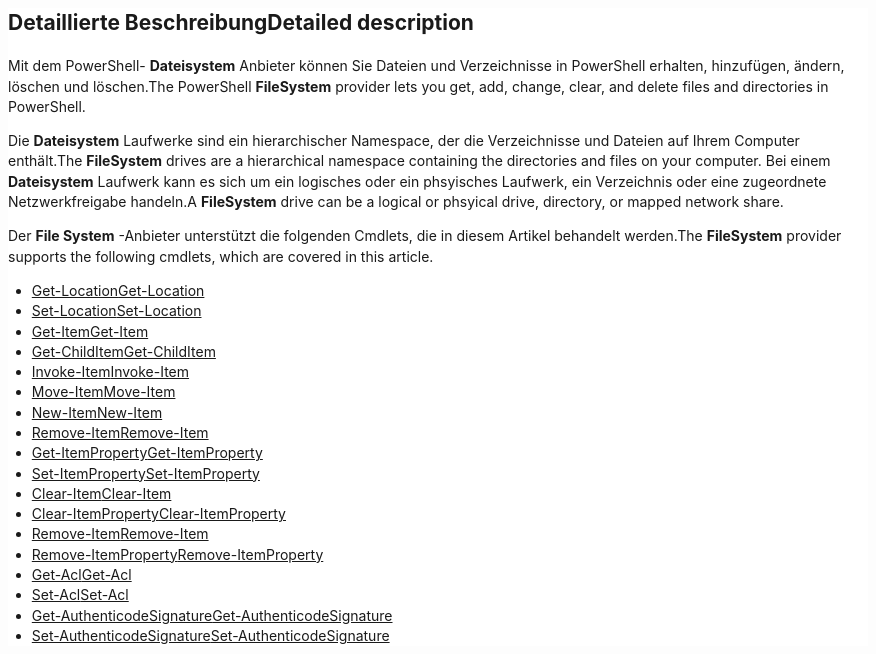 ## <a name="detailed-description"></a><span data-ttu-id="4d2f3-113">Detaillierte Beschreibung</span><span class="sxs-lookup"><span data-stu-id="4d2f3-113">Detailed description</span></span>

<span data-ttu-id="4d2f3-114">Mit dem PowerShell- **Dateisystem** Anbieter können Sie Dateien und Verzeichnisse in PowerShell erhalten, hinzufügen, ändern, löschen und löschen.</span><span class="sxs-lookup"><span data-stu-id="4d2f3-114">The PowerShell **FileSystem** provider lets you get, add, change, clear, and delete files and directories in PowerShell.</span></span>

<span data-ttu-id="4d2f3-115">Die **Dateisystem** Laufwerke sind ein hierarchischer Namespace, der die Verzeichnisse und Dateien auf Ihrem Computer enthält.</span><span class="sxs-lookup"><span data-stu-id="4d2f3-115">The **FileSystem** drives are a hierarchical namespace containing the directories and files on your computer.</span></span> <span data-ttu-id="4d2f3-116">Bei einem **Dateisystem** Laufwerk kann es sich um ein logisches oder ein phsyisches Laufwerk, ein Verzeichnis oder eine zugeordnete Netzwerkfreigabe handeln.</span><span class="sxs-lookup"><span data-stu-id="4d2f3-116">A **FileSystem** drive can be a logical or phsyical drive, directory, or mapped network share.</span></span>

<span data-ttu-id="4d2f3-117">Der **File System** -Anbieter unterstützt die folgenden Cmdlets, die in diesem Artikel behandelt werden.</span><span class="sxs-lookup"><span data-stu-id="4d2f3-117">The **FileSystem** provider supports the following cmdlets, which are covered in this article.</span></span>

- [<span data-ttu-id="4d2f3-118">Get-Location</span><span class="sxs-lookup"><span data-stu-id="4d2f3-118">Get-Location</span></span>](xref:Microsoft.PowerShell.Management.Get-Location)
- [<span data-ttu-id="4d2f3-119">Set-Location</span><span class="sxs-lookup"><span data-stu-id="4d2f3-119">Set-Location</span></span>](xref:Microsoft.PowerShell.Management.Set-Location)
- [<span data-ttu-id="4d2f3-120">Get-Item</span><span class="sxs-lookup"><span data-stu-id="4d2f3-120">Get-Item</span></span>](xref:Microsoft.PowerShell.Management.Get-Item)
- [<span data-ttu-id="4d2f3-121">Get-ChildItem</span><span class="sxs-lookup"><span data-stu-id="4d2f3-121">Get-ChildItem</span></span>](xref:Microsoft.PowerShell.Management.Get-ChildItem)
- [<span data-ttu-id="4d2f3-122">Invoke-Item</span><span class="sxs-lookup"><span data-stu-id="4d2f3-122">Invoke-Item</span></span>](xref:Microsoft.PowerShell.Management.Invoke-Item)
- [<span data-ttu-id="4d2f3-123">Move-Item</span><span class="sxs-lookup"><span data-stu-id="4d2f3-123">Move-Item</span></span>](xref:Microsoft.PowerShell.Management.Move-Item)
- [<span data-ttu-id="4d2f3-124">New-Item</span><span class="sxs-lookup"><span data-stu-id="4d2f3-124">New-Item</span></span>](xref:Microsoft.PowerShell.Management.New-Item)
- [<span data-ttu-id="4d2f3-125">Remove-Item</span><span class="sxs-lookup"><span data-stu-id="4d2f3-125">Remove-Item</span></span>](xref:Microsoft.PowerShell.Management.Remove-Item)
- [<span data-ttu-id="4d2f3-126">Get-ItemProperty</span><span class="sxs-lookup"><span data-stu-id="4d2f3-126">Get-ItemProperty</span></span>](xref:Microsoft.PowerShell.Management.Get-ItemProperty)
- [<span data-ttu-id="4d2f3-127">Set-ItemProperty</span><span class="sxs-lookup"><span data-stu-id="4d2f3-127">Set-ItemProperty</span></span>](xref:Microsoft.PowerShell.Management.Set-ItemProperty)
- [<span data-ttu-id="4d2f3-128">Clear-Item</span><span class="sxs-lookup"><span data-stu-id="4d2f3-128">Clear-Item</span></span>](xref:Microsoft.PowerShell.Management.Clear-Item)
- [<span data-ttu-id="4d2f3-129">Clear-ItemProperty</span><span class="sxs-lookup"><span data-stu-id="4d2f3-129">Clear-ItemProperty</span></span>](xref:Microsoft.PowerShell.Management.Clear-ItemProperty)
- [<span data-ttu-id="4d2f3-130">Remove-Item</span><span class="sxs-lookup"><span data-stu-id="4d2f3-130">Remove-Item</span></span>](xref:Microsoft.PowerShell.Management.Remove-Item)
- [<span data-ttu-id="4d2f3-131">Remove-ItemProperty</span><span class="sxs-lookup"><span data-stu-id="4d2f3-131">Remove-ItemProperty</span></span>](xref:Microsoft.PowerShell.Management.Remove-ItemProperty)
- [<span data-ttu-id="4d2f3-132">Get-Acl</span><span class="sxs-lookup"><span data-stu-id="4d2f3-132">Get-Acl</span></span>](xref:Microsoft.PowerShell.Security.Get-Acl)
- [<span data-ttu-id="4d2f3-133">Set-Acl</span><span class="sxs-lookup"><span data-stu-id="4d2f3-133">Set-Acl</span></span>](xref:Microsoft.PowerShell.Security.Set-Acl)
- [<span data-ttu-id="4d2f3-134">Get-AuthenticodeSignature</span><span class="sxs-lookup"><span data-stu-id="4d2f3-134">Get-AuthenticodeSignature</span></span>](xref:Microsoft.PowerShell.Security.Get-AuthenticodeSignature)
- [<span data-ttu-id="4d2f3-135">Set-AuthenticodeSignature</span><span class="sxs-lookup"><span data-stu-id="4d2f3-135">Set-AuthenticodeSignature</span></span>](xref:Microsoft.PowerShell.Security.Set-AuthenticodeSignature)

